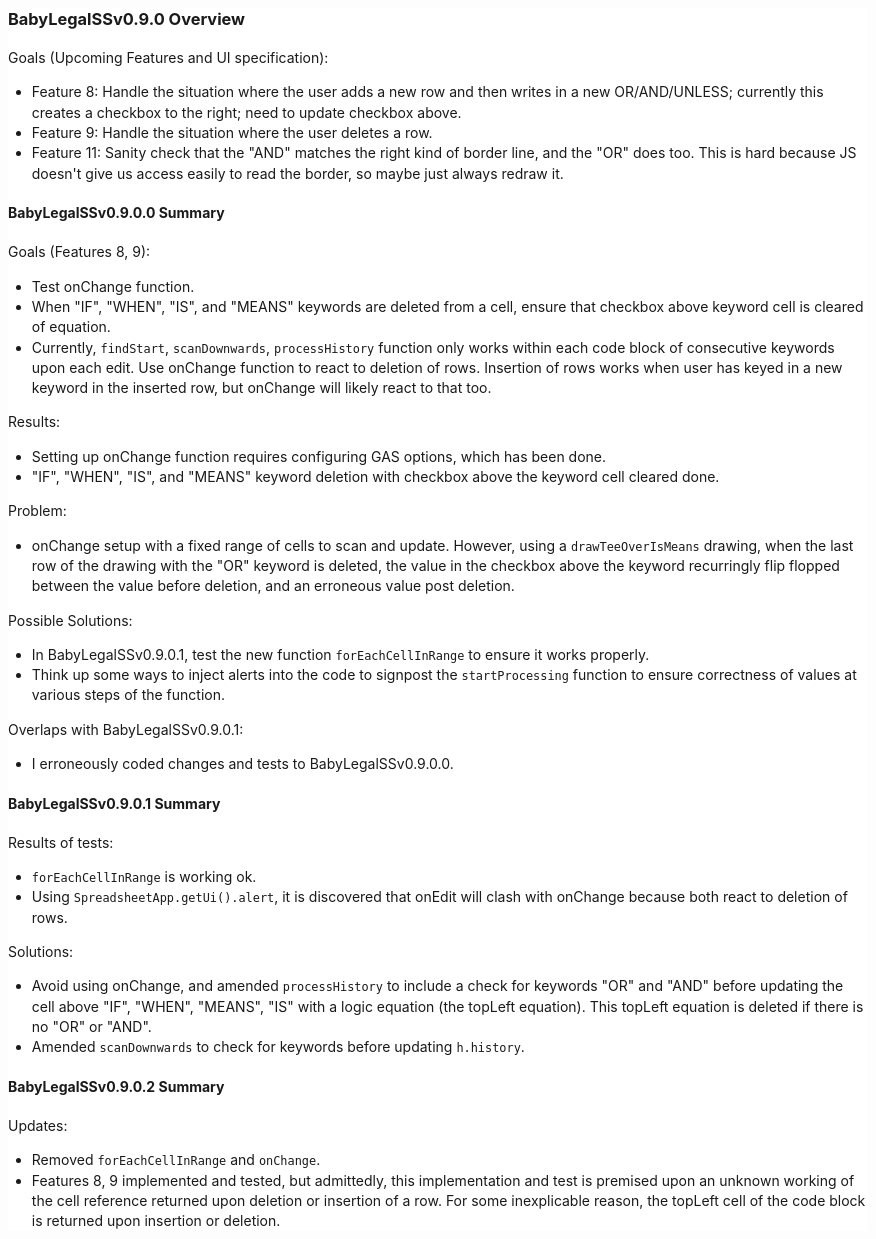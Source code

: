 ### BabyLegalSSv0.9.0 Overview
Goals (Upcoming Features and UI specification):
- Feature 8: Handle the situation where the user adds a new row and then writes in a new OR/AND/UNLESS; currently this creates a checkbox to the right; need to update checkbox above.
- Feature 9: Handle the situation where the user deletes a row.
- Feature 11: Sanity check that the "AND" matches the right kind of border line, and the "OR" does too. This is hard because JS doesn't give us access easily to read the border, so maybe just always redraw it.
#### BabyLegalSSv0.9.0.0 Summary
Goals (Features 8, 9):
- Test onChange function.
- When "IF", "WHEN", "IS", and "MEANS" keywords are deleted from a cell, ensure that checkbox above keyword cell is cleared of equation.
- Currently, `findStart`, `scanDownwards`, `processHistory` function only works within each code block of consecutive keywords upon each edit.  Use onChange function to react to deletion of rows.  Insertion of rows works when user has keyed in a new keyword in the inserted row, but onChange will likely react to that too.

Results:
- Setting up onChange function requires configuring GAS options, which has been done.
- "IF", "WHEN", "IS", and "MEANS" keyword deletion with checkbox above the keyword cell cleared done.

Problem:
- onChange setup with a fixed range of cells to scan and update.  However, using a `drawTeeOverIsMeans` drawing, when the last row of the drawing with the "OR" keyword is deleted, the value in the checkbox above the keyword recurringly flip flopped between the value before deletion, and an erroneous value post deletion.

Possible Solutions:
- In BabyLegalSSv0.9.0.1, test the new function `forEachCellInRange` to ensure it works properly.
- Think up some ways to inject alerts into the code to signpost the `startProcessing` function to ensure correctness of values at various steps of the function.

Overlaps with BabyLegalSSv0.9.0.1:
- I erroneously coded changes and tests to BabyLegalSSv0.9.0.0.

#### BabyLegalSSv0.9.0.1 Summary
Results of tests:
- `forEachCellInRange` is working ok.
- Using `SpreadsheetApp.getUi().alert`, it is discovered that onEdit will clash with onChange because both react to deletion of rows.

Solutions:
- Avoid using onChange, and amended `processHistory` to include a check for keywords "OR" and "AND" before updating the cell above "IF", "WHEN", "MEANS", "IS" with a logic equation (the topLeft equation).  This topLeft equation is deleted if there is no "OR" or "AND".
- Amended `scanDownwards` to check for keywords before updating `h.history`.

#### BabyLegalSSv0.9.0.2 Summary
Updates:
- Removed `forEachCellInRange` and `onChange`.
- Features 8, 9 implemented and tested, but admittedly, this implementation and test is premised upon an unknown working of the cell reference returned upon deletion or insertion of a row.  For some inexplicable reason, the topLeft cell of the code block is returned upon insertion or deletion.
